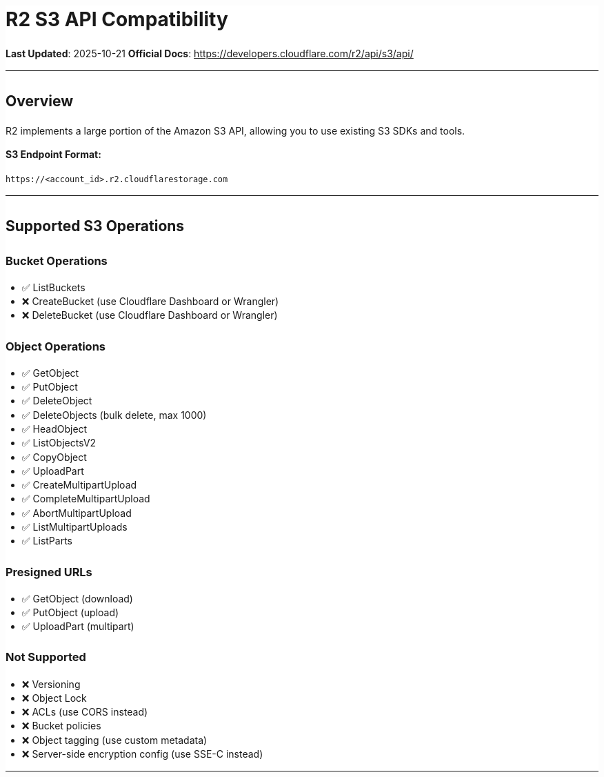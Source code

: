 # R2 S3 API Compatibility

**Last Updated**: 2025-10-21
**Official Docs**: https://developers.cloudflare.com/r2/api/s3/api/

---

## Overview

R2 implements a large portion of the Amazon S3 API, allowing you to use existing S3 SDKs and tools.

**S3 Endpoint Format:**
```
https://<account_id>.r2.cloudflarestorage.com
```

---

## Supported S3 Operations

### Bucket Operations
- ✅ ListBuckets
- ❌ CreateBucket (use Cloudflare Dashboard or Wrangler)
- ❌ DeleteBucket (use Cloudflare Dashboard or Wrangler)

### Object Operations
- ✅ GetObject
- ✅ PutObject
- ✅ DeleteObject
- ✅ DeleteObjects (bulk delete, max 1000)
- ✅ HeadObject
- ✅ ListObjectsV2
- ✅ CopyObject
- ✅ UploadPart
- ✅ CreateMultipartUpload
- ✅ CompleteMultipartUpload
- ✅ AbortMultipartUpload
- ✅ ListMultipartUploads
- ✅ ListParts

### Presigned URLs
- ✅ GetObject (download)
- ✅ PutObject (upload)
- ✅ UploadPart (multipart)

### Not Supported
- ❌ Versioning
- ❌ Object Lock
- ❌ ACLs (use CORS instead)
- ❌ Bucket policies
- ❌ Object tagging (use custom metadata)
- ❌ Server-side encryption config (use SSE-C instead)

---